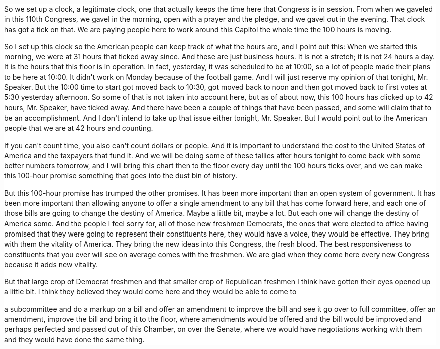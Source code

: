 So we set up a clock, a legitimate clock, one that actually keeps the 
time here that Congress is in session. From when we gaveled in this 
110th Congress, we gavel in the morning, open with a prayer and the 
pledge, and we gavel out in the evening. That clock has got a tick on 
that. We are paying people here to work around this Capitol the whole 
time the 100 hours is moving.

So I set up this clock so the American people can keep track of what 
the hours are, and I point out this: When we started this morning, we 
were at 31 hours that ticked away since. And these are just business 
hours. It is not a stretch; it is not 24 hours a day. It is the hours 
that this floor is in operation. In fact, yesterday, it was scheduled 
to be at 10:00, so a lot of people made their plans to be here at 
10:00. It didn't work on Monday because of the football game. And I 
will just reserve my opinion of that tonight, Mr. Speaker. But the 
10:00 time to start got moved back to 10:30, got moved back to noon and 
then got moved back to first votes at 5:30 yesterday afternoon. So some 
of that is not taken into account here, but as of about now, this 100 
hours has clicked up to 42 hours, Mr. Speaker, have ticked away. And 
there have been a couple of things that have been passed, and some will 
claim that to be an accomplishment. And I don't intend to take up that 
issue either tonight, Mr. Speaker. But I would point out to the 
American people that we are at 42 hours and counting.

If you can't count time, you also can't count dollars or people. And 
it is important to understand the cost to the United States of America 
and the taxpayers that fund it. And we will be doing some of these 
tallies after hours tonight to come back with some better numbers 
tomorrow, and I will bring this chart then to the floor every day until 
the 100 hours ticks over, and we can make this 100-hour promise 
something that goes into the dust bin of history.

But this 100-hour promise has trumped the other promises. It has been 
more important than an open system of government. It has been more 
important than allowing anyone to offer a single amendment to any bill 
that has come forward here, and each one of those bills are going to 
change the destiny of America. Maybe a little bit, maybe a lot. But 
each one will change the destiny of America some. And the people I feel 
sorry for, all of those new freshmen Democrats, the ones that were 
elected to office having promised that they were going to represent 
their constituents here, they would have a voice, they would be 
effective. They bring with them the vitality of America. They bring the 
new ideas into this Congress, the fresh blood. The best responsiveness 
to constituents that you ever will see on average comes with the 
freshmen. We are glad when they come here every new Congress because it 
adds new vitality.

But that large crop of Democrat freshmen and that smaller crop of 
Republican freshmen I think have gotten their eyes opened up a little 
bit. I think they believed they would come here and they would be able 
to come to


a subcommittee and do a markup on a bill and offer an amendment to 
improve the bill and see it go over to full committee, offer an 
amendment, improve the bill and bring it to the floor, where amendments 
would be offered and the bill would be improved and perhaps perfected 
and passed out of this Chamber, on over the Senate, where we would have 
negotiations working with them and they would have done the same thing.
